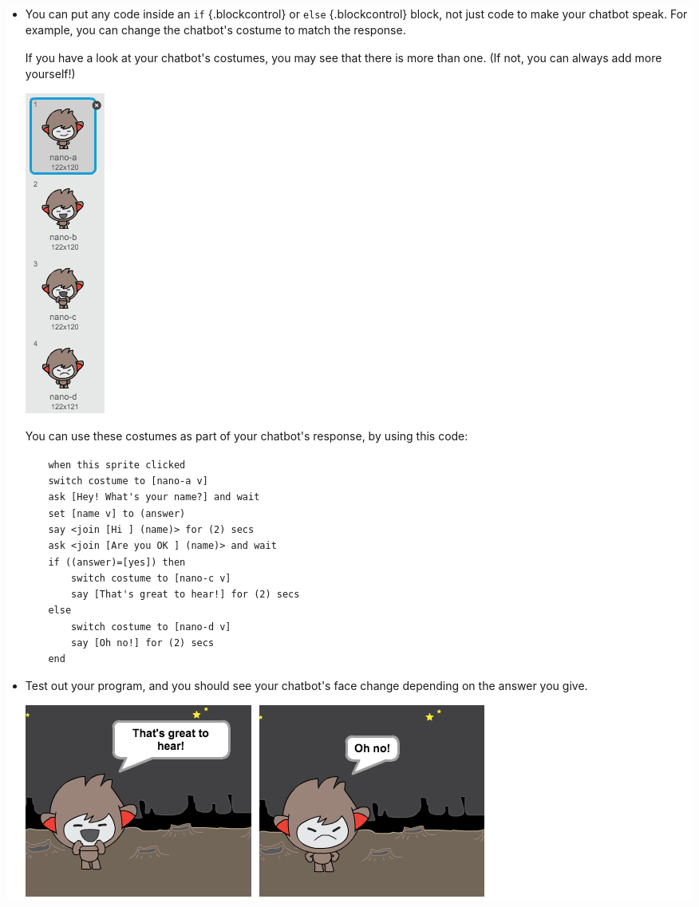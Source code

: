 + You can put any code inside an `if` {.blockcontrol} or `else` {.blockcontrol} block, not just code to make your chatbot speak. For example, you can change the chatbot's costume to match the response.

	If you have a look at your chatbot's costumes, you may see that there is more than one. (If not, you can always add more yourself!)

	![screenshot](chatbot-costumes.png)

	You can use these costumes as part of your chatbot's response, by using this code:

	```blocks
		when this sprite clicked
		switch costume to [nano-a v]
		ask [Hey! What's your name?] and wait
		set [name v] to (answer)
		say <join [Hi ] (name)> for (2) secs
		ask <join [Are you OK ] (name)> and wait
		if ((answer)=[yes]) then
			switch costume to [nano-c v]
			say [That's great to hear!] for (2) secs
		else
			switch costume to [nano-d v]
			say [Oh no!] for (2) secs
		end
	```

+ Test out your program, and you should see your chatbot's face change depending on the answer you give.

	![screenshot](chatbot-face.png)
